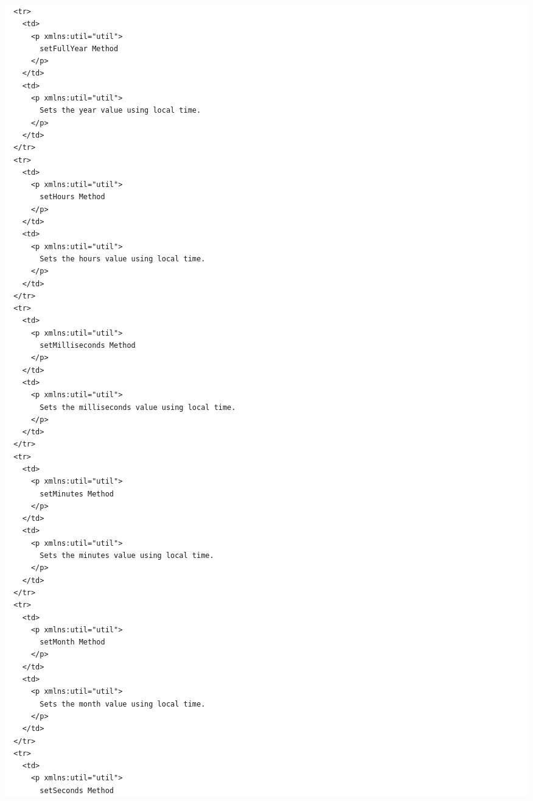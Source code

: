       <tr>
        <td>
          <p xmlns:util="util">
            setFullYear Method
          </p>
        </td>
        <td>
          <p xmlns:util="util">
            Sets the year value using local time.
          </p>
        </td>
      </tr>
      <tr>
        <td>
          <p xmlns:util="util">
            setHours Method
          </p>
        </td>
        <td>
          <p xmlns:util="util">
            Sets the hours value using local time.
          </p>
        </td>
      </tr>
      <tr>
        <td>
          <p xmlns:util="util">
            setMilliseconds Method
          </p>
        </td>
        <td>
          <p xmlns:util="util">
            Sets the milliseconds value using local time.
          </p>
        </td>
      </tr>
      <tr>
        <td>
          <p xmlns:util="util">
            setMinutes Method
          </p>
        </td>
        <td>
          <p xmlns:util="util">
            Sets the minutes value using local time.
          </p>
        </td>
      </tr>
      <tr>
        <td>
          <p xmlns:util="util">
            setMonth Method
          </p>
        </td>
        <td>
          <p xmlns:util="util">
            Sets the month value using local time.
          </p>
        </td>
      </tr>
      <tr>
        <td>
          <p xmlns:util="util">
            setSeconds Method